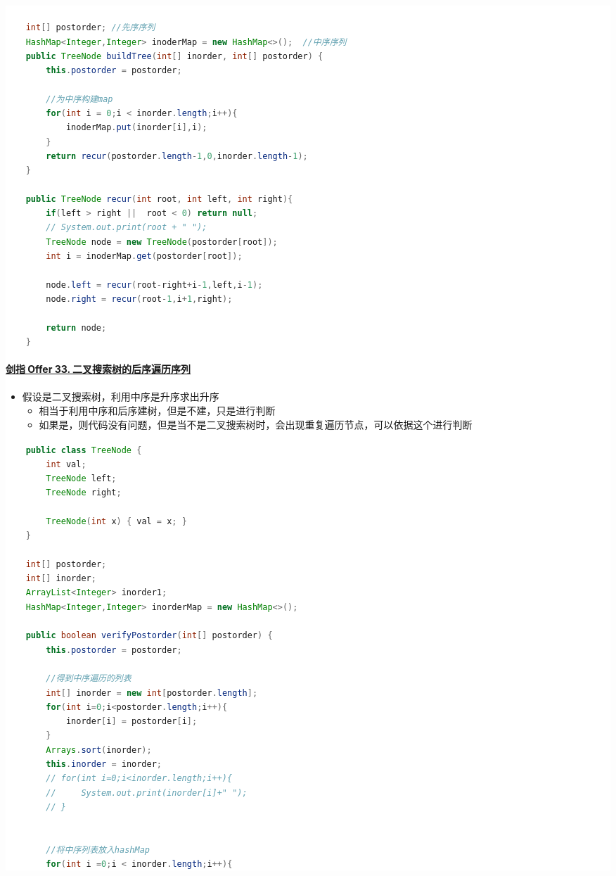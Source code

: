 ```java

    int[] postorder; //先序序列
    HashMap<Integer,Integer> inoderMap = new HashMap<>();  //中序序列
    public TreeNode buildTree(int[] inorder, int[] postorder) {
        this.postorder = postorder;

        //为中序构建map
        for(int i = 0;i < inorder.length;i++){
            inoderMap.put(inorder[i],i);
        }
        return recur(postorder.length-1,0,inorder.length-1);
    }

    public TreeNode recur(int root, int left, int right){
        if(left > right ||  root < 0) return null;
        // System.out.print(root + " ");
        TreeNode node = new TreeNode(postorder[root]);
        int i = inoderMap.get(postorder[root]);

        node.left = recur(root-right+i-1,left,i-1);
        node.right = recur(root-1,i+1,right);
    
        return node;
    }
```

#### [剑指 Offer 33. 二叉搜索树的后序遍历序列](https://leetcode-cn.com/problems/er-cha-sou-suo-shu-de-hou-xu-bian-li-xu-lie-lcof/)

- 假设是二叉搜索树，利用中序是升序求出升序
  - 相当于利用中序和后序建树，但是不建，只是进行判断
  - 如果是，则代码没有问题，但是当不是二叉搜索树时，会出现重复遍历节点，可以依据这个进行判断

```java
    public class TreeNode {
        int val;
        TreeNode left;
        TreeNode right;

        TreeNode(int x) { val = x; }
    }

    int[] postorder;
    int[] inorder;
    ArrayList<Integer> inorder1;
    HashMap<Integer,Integer> inorderMap = new HashMap<>();

    public boolean verifyPostorder(int[] postorder) {
        this.postorder = postorder;

        //得到中序遍历的列表
        int[] inorder = new int[postorder.length];
        for(int i=0;i<postorder.length;i++){
            inorder[i] = postorder[i];
        }
        Arrays.sort(inorder);
        this.inorder = inorder;
        // for(int i=0;i<inorder.length;i++){
        //     System.out.print(inorder[i]+" ");
        // }
        

        //将中序列表放入hashMap
        for(int i =0;i < inorder.length;i++){
```